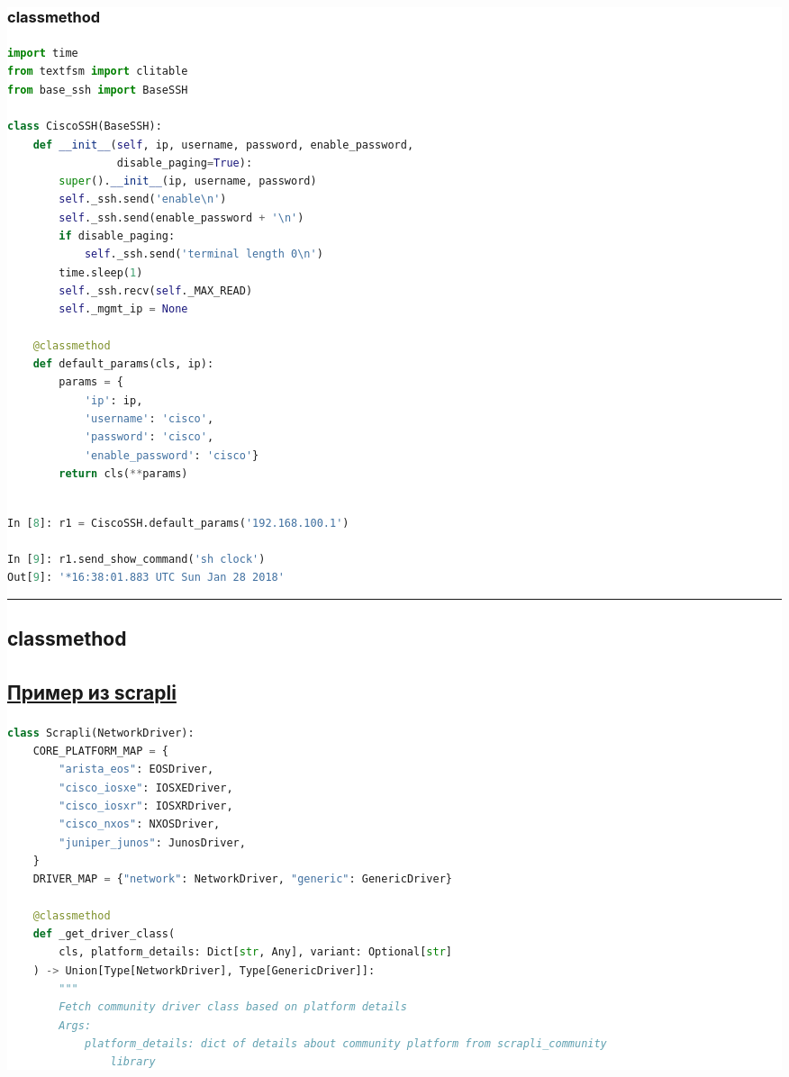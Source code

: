 ### classmethod

```python
import time
from textfsm import clitable
from base_ssh import BaseSSH

class CiscoSSH(BaseSSH):
    def __init__(self, ip, username, password, enable_password,
                 disable_paging=True):
        super().__init__(ip, username, password)
        self._ssh.send('enable\n')
        self._ssh.send(enable_password + '\n')
        if disable_paging:
            self._ssh.send('terminal length 0\n')
        time.sleep(1)
        self._ssh.recv(self._MAX_READ)
        self._mgmt_ip = None

    @classmethod
    def default_params(cls, ip):
        params = {
            'ip': ip,
            'username': 'cisco',
            'password': 'cisco',
            'enable_password': 'cisco'}
        return cls(**params)
```

```python

In [8]: r1 = CiscoSSH.default_params('192.168.100.1')

In [9]: r1.send_show_command('sh clock')
Out[9]: '*16:38:01.883 UTC Sun Jan 28 2018'

```

---
## classmethod
## [Пример из scrapli](https://github.com/carlmontanari/scrapli/blob/master/scrapli/factory.py#L233)

```python
class Scrapli(NetworkDriver):
    CORE_PLATFORM_MAP = {
        "arista_eos": EOSDriver,
        "cisco_iosxe": IOSXEDriver,
        "cisco_iosxr": IOSXRDriver,
        "cisco_nxos": NXOSDriver,
        "juniper_junos": JunosDriver,
    }
    DRIVER_MAP = {"network": NetworkDriver, "generic": GenericDriver}

    @classmethod
    def _get_driver_class(
        cls, platform_details: Dict[str, Any], variant: Optional[str]
    ) -> Union[Type[NetworkDriver], Type[GenericDriver]]:
        """
        Fetch community driver class based on platform details
        Args:
            platform_details: dict of details about community platform from scrapli_community
                library
```